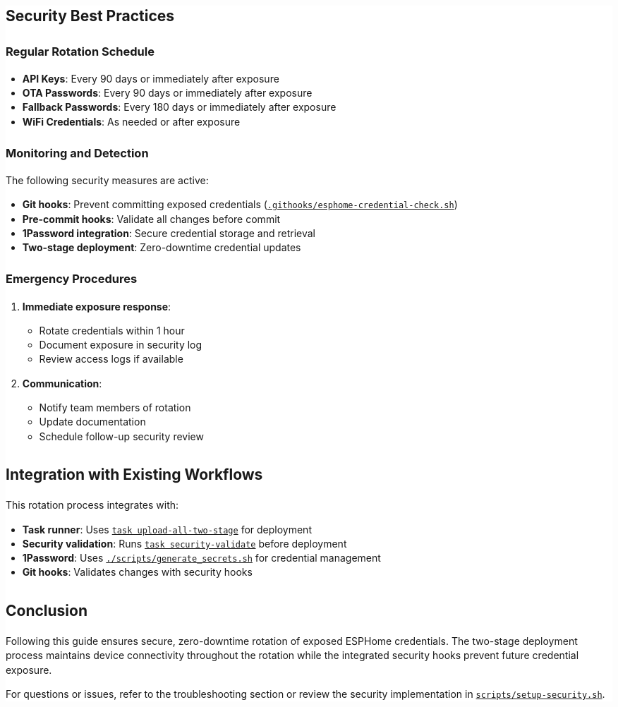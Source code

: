 ## Security Best Practices

### Regular Rotation Schedule

- **API Keys**: Every 90 days or immediately after exposure
- **OTA Passwords**: Every 90 days or immediately after exposure
- **Fallback Passwords**: Every 180 days or immediately after exposure
- **WiFi Credentials**: As needed or after exposure

### Monitoring and Detection

The following security measures are active:

- **Git hooks**: Prevent committing exposed credentials ([`.githooks/esphome-credential-check.sh`](.githooks/esphome-credential-check.sh:1))
- **Pre-commit hooks**: Validate all changes before commit
- **1Password integration**: Secure credential storage and retrieval
- **Two-stage deployment**: Zero-downtime credential updates

### Emergency Procedures

1. **Immediate exposure response**:
   - Rotate credentials within 1 hour
   - Document exposure in security log
   - Review access logs if available

2. **Communication**:
   - Notify team members of rotation
   - Update documentation
   - Schedule follow-up security review

## Integration with Existing Workflows

This rotation process integrates with:

- **Task runner**: Uses [`task upload-all-two-stage`](Taskfile.yml:147-154) for deployment
- **Security validation**: Runs [`task security-validate`](Taskfile.yml:19-36) before deployment
- **1Password**: Uses [`./scripts/generate_secrets.sh`](scripts/generate_secrets.sh:1) for credential management
- **Git hooks**: Validates changes with security hooks

## Conclusion

Following this guide ensures secure, zero-downtime rotation of exposed ESPHome credentials. The
two-stage deployment process maintains device connectivity throughout the rotation while the
integrated security hooks prevent future credential exposure.

For questions or issues, refer to the troubleshooting section or review the security implementation in [`scripts/setup-security.sh`](scripts/setup-security.sh:1).

